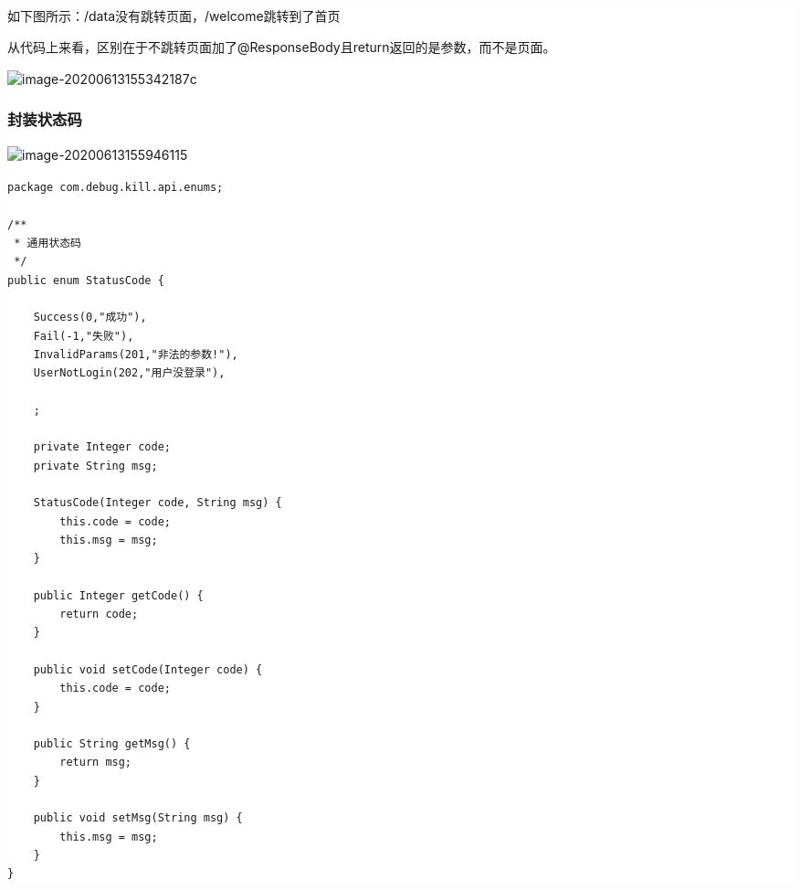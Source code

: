 如下图所示：/data没有跳转页面，/welcome跳转到了首页

从代码上来看，区别在于不跳转页面加了@ResponseBody且return返回的是参数，而不是页面。

![image-20200613155342187](https://gitee.com/XiaoShenKeHeBen/Static/raw/master/image-20200613155342187.png)c

### 封装状态码



![image-20200613155946115](https://gitee.com/XiaoShenKeHeBen/Static/raw/master/image-20200613155946115.png)

```
package com.debug.kill.api.enums;

/**
 * 通用状态码
 */
public enum StatusCode {

    Success(0,"成功"),
    Fail(-1,"失败"),
    InvalidParams(201,"非法的参数!"),
    UserNotLogin(202,"用户没登录"),

    ;

    private Integer code;
    private String msg;

    StatusCode(Integer code, String msg) {
        this.code = code;
        this.msg = msg;
    }

    public Integer getCode() {
        return code;
    }

    public void setCode(Integer code) {
        this.code = code;
    }

    public String getMsg() {
        return msg;
    }

    public void setMsg(String msg) {
        this.msg = msg;
    }
}

```
